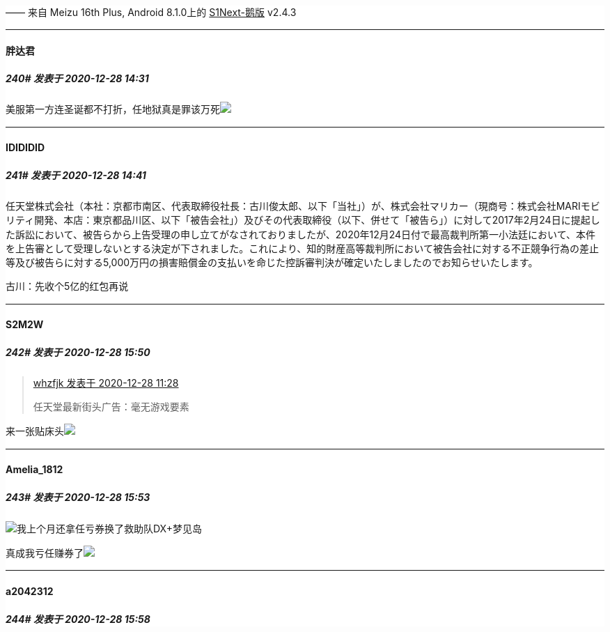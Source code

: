 —— 来自 Meizu 16th Plus, Android 8.1.0上的 [S1Next-鹅版](https://github.com/ykrank/S1-Next/releases) v2.4.3


-----

####  胖达君  
##### 240#       发表于 2020-12-28 14:31


美服第一方连圣诞都不打折，任地狱真是罪该万死<img src="https://static.saraba1st.com/image/smiley/face2017/001.png" referrerpolicy="no-referrer">


-----

####  IDIDIDID  
##### 241#       发表于 2020-12-28 14:41


任天堂株式会社（本社：京都市南区、代表取締役社長：古川俊太郎、以下「当社」）が、株式会社マリカー（現商号：株式会社MARIモビリティ開発、本店：東京都品川区、以下「被告会社」）及びその代表取締役（以下、併せて「被告ら」）に対して2017年2月24日に提起した訴訟において、被告らから上告受理の申し立てがなされておりましたが、2020年12月24日付で最高裁判所第一小法廷において、本件を上告審として受理しないとする決定が下されました。これにより、知的財産高等裁判所において被告会社に対する不正競争行為の差止等及び被告らに対する5,000万円の損害賠償金の支払いを命じた控訴審判決が確定いたしましたのでお知らせいたします。


古川：先收个5亿的红包再说


-----

####  S2M2W  
##### 242#       发表于 2020-12-28 15:50


<blockquote><a href="httphttps://bbs.saraba1st.com/2b/forum.php?mod=redirect&amp;goto=findpost&amp;pid=49866178&amp;ptid=1979301" target="_blank">whzfjk 发表于 2020-12-28 11:28</a>

任天堂最新街头广告：毫无游戏要素</blockquote>
来一张贴床头<img src="https://static.saraba1st.com/image/smiley/face2017/009.gif" referrerpolicy="no-referrer">


-----

####  Amelia_1812  
##### 243#       发表于 2020-12-28 15:53


<img src="https://static.saraba1st.com/image/smiley/face2017/009.gif" referrerpolicy="no-referrer">我上个月还拿任亏券换了救助队DX+梦见岛

真成我亏任赚券了<img src="https://static.saraba1st.com/image/smiley/face2017/067.png" referrerpolicy="no-referrer">


-----

####  a2042312  
##### 244#       发表于 2020-12-28 15:58
